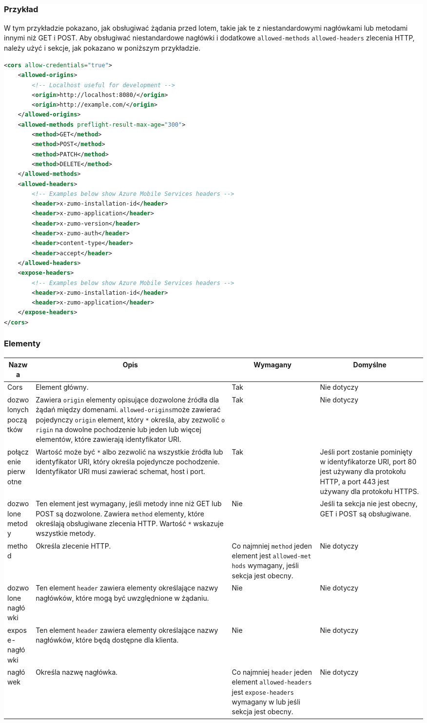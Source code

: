 ### <a name="example"></a>Przykład
W tym przykładzie pokazano, jak obsługiwać żądania przed lotem, takie jak te z niestandardowymi nagłówkami lub metodami innymi niż GET i POST. Aby obsługiwać niestandardowe nagłówki i dodatkowe `allowed-methods` `allowed-headers` zlecenia HTTP, należy użyć i sekcje, jak pokazano w poniższym przykładzie.

```xml
<cors allow-credentials="true">
    <allowed-origins>
        <!-- Localhost useful for development -->
        <origin>http://localhost:8080/</origin>
        <origin>http://example.com/</origin>
    </allowed-origins>
    <allowed-methods preflight-result-max-age="300">
        <method>GET</method>
        <method>POST</method>
        <method>PATCH</method>
        <method>DELETE</method>
    </allowed-methods>
    <allowed-headers>
        <!-- Examples below show Azure Mobile Services headers -->
        <header>x-zumo-installation-id</header>
        <header>x-zumo-application</header>
        <header>x-zumo-version</header>
        <header>x-zumo-auth</header>
        <header>content-type</header>
        <header>accept</header>
    </allowed-headers>
    <expose-headers>
        <!-- Examples below show Azure Mobile Services headers -->
        <header>x-zumo-installation-id</header>
        <header>x-zumo-application</header>
    </expose-headers>
</cors>
```

### <a name="elements"></a>Elementy

|Nazwa|Opis|Wymagany|Domyślne|
|----------|-----------------|--------------|-------------|
|Cors|Element główny.|Tak|Nie dotyczy|
|dozwolonych początków|Zawiera `origin` elementy opisujące dozwolone źródła dla żądań między domenami. `allowed-origins`może zawierać pojedynczy `origin` element, który `*` określa, aby zezwolić `origin` na dowolne pochodzenie lub jeden lub więcej elementów, które zawierają identyfikator URI.|Tak|Nie dotyczy|
|połączenie pierwotne|Wartość może być `*` albo zezwolić na wszystkie źródła lub identyfikator URI, który określa pojedyncze pochodzenie. Identyfikator URI musi zawierać schemat, host i port.|Tak|Jeśli port zostanie pominięty w identyfikatorze URI, port 80 jest używany dla protokołu HTTP, a port 443 jest używany dla protokołu HTTPS.|
|dozwolone metody|Ten element jest wymagany, jeśli metody inne niż GET lub POST są dozwolone. Zawiera `method` elementy, które określają obsługiwane zlecenia HTTP. Wartość `*` wskazuje wszystkie metody.|Nie|Jeśli ta sekcja nie jest obecny, GET i POST są obsługiwane.|
|method|Określa zlecenie HTTP.|Co najmniej `method` jeden element jest `allowed-methods` wymagany, jeśli sekcja jest obecny.|Nie dotyczy|
|dozwolone nagłówki|Ten element `header` zawiera elementy określające nazwy nagłówków, które mogą być uwzględnione w żądaniu.|Nie|Nie dotyczy|
|expose-nagłówki|Ten element `header` zawiera elementy określające nazwy nagłówków, które będą dostępne dla klienta.|Nie|Nie dotyczy|
|nagłówek|Określa nazwę nagłówka.|Co najmniej `header` jeden element `allowed-headers` jest `expose-headers` wymagany w lub jeśli sekcja jest obecny.|Nie dotyczy|

